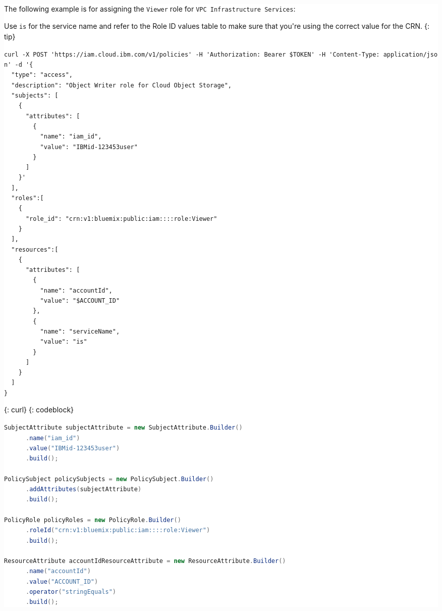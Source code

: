 The following example is for assigning the `Viewer` role for `VPC Infrastructure Services`:

Use `is` for the service name and refer to the Role ID values table to make sure that you're using the correct value for the CRN.
{: tip}

```curl
curl -X POST 'https://iam.cloud.ibm.com/v1/policies' -H 'Authorization: Bearer $TOKEN' -H 'Content-Type: application/json' -d '{
  "type": "access",
  "description": "Object Writer role for Cloud Object Storage",
  "subjects": [
    {
      "attributes": [
        {
          "name": "iam_id",
          "value": "IBMid-123453user"
        }
      ]
    }'
  ],
  "roles":[
    {
      "role_id": "crn:v1:bluemix:public:iam::::role:Viewer"
    }
  ],
  "resources":[
    {
      "attributes": [
        {
          "name": "accountId",
          "value": "$ACCOUNT_ID"
        },
        {
          "name": "serviceName",
          "value": "is"
        }
      ]
    }
  ]
}
```
{: curl}
{: codeblock}

```java
SubjectAttribute subjectAttribute = new SubjectAttribute.Builder()
      .name("iam_id")
      .value("IBMid-123453user")
      .build();

PolicySubject policySubjects = new PolicySubject.Builder()
      .addAttributes(subjectAttribute)
      .build();

PolicyRole policyRoles = new PolicyRole.Builder()
      .roleId("crn:v1:bluemix:public:iam::::role:Viewer")
      .build();

ResourceAttribute accountIdResourceAttribute = new ResourceAttribute.Builder()
      .name("accountId")
      .value("ACCOUNT_ID")
      .operator("stringEquals")
      .build();

```